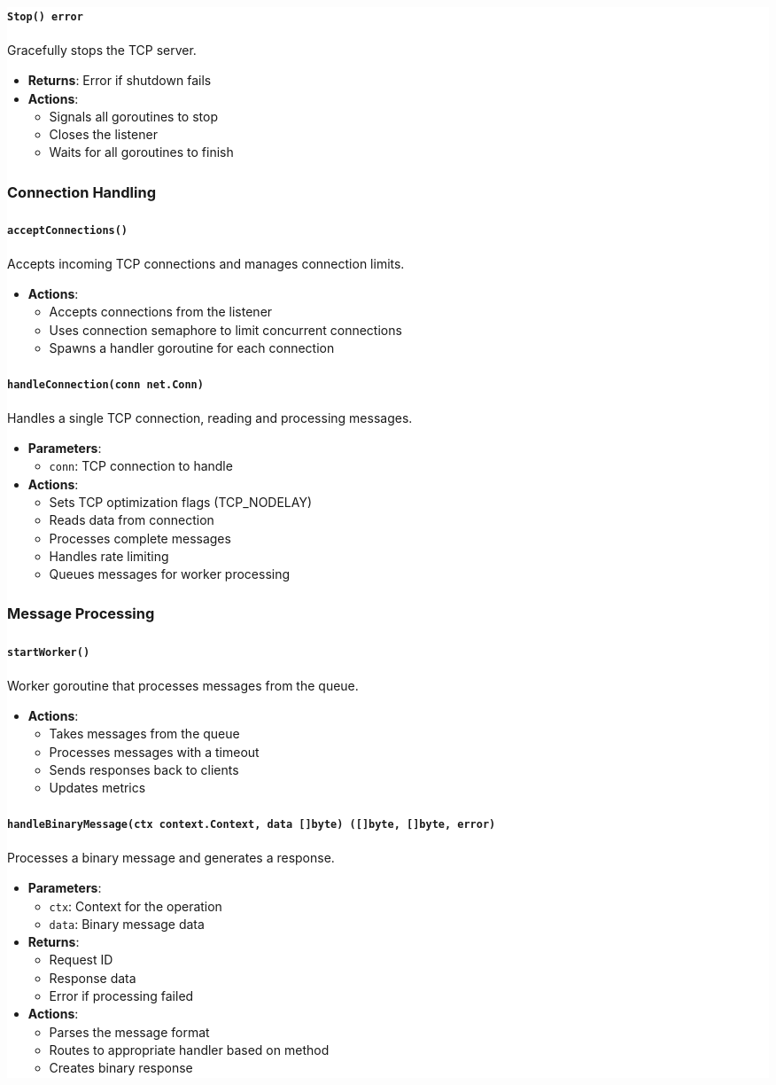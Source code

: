 #### `Stop() error`

Gracefully stops the TCP server.

- **Returns**: Error if shutdown fails
- **Actions**:
  - Signals all goroutines to stop
  - Closes the listener
  - Waits for all goroutines to finish

### Connection Handling

#### `acceptConnections()`

Accepts incoming TCP connections and manages connection limits.

- **Actions**:
  - Accepts connections from the listener
  - Uses connection semaphore to limit concurrent connections
  - Spawns a handler goroutine for each connection

#### `handleConnection(conn net.Conn)`

Handles a single TCP connection, reading and processing messages.

- **Parameters**:
  - `conn`: TCP connection to handle
- **Actions**:
  - Sets TCP optimization flags (TCP_NODELAY)
  - Reads data from connection
  - Processes complete messages
  - Handles rate limiting
  - Queues messages for worker processing

### Message Processing

#### `startWorker()`

Worker goroutine that processes messages from the queue.

- **Actions**:
  - Takes messages from the queue
  - Processes messages with a timeout
  - Sends responses back to clients
  - Updates metrics

#### `handleBinaryMessage(ctx context.Context, data []byte) ([]byte, []byte, error)`

Processes a binary message and generates a response.

- **Parameters**:
  - `ctx`: Context for the operation
  - `data`: Binary message data
- **Returns**:
  - Request ID
  - Response data
  - Error if processing failed
- **Actions**:
  - Parses the message format
  - Routes to appropriate handler based on method
  - Creates binary response
